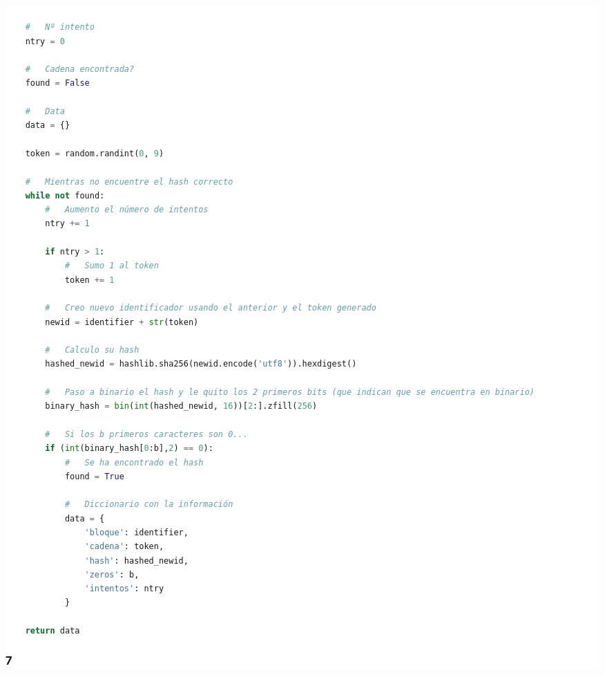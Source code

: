 ```python

    #   Nº intento
    ntry = 0

    #   Cadena encontrada?
    found = False

    #   Data
    data = {}
    
    token = random.randint(0, 9)

    #   Mientras no encuentre el hash correcto
    while not found:
        #   Aumento el número de intentos
        ntry += 1

        if ntry > 1:
            #   Sumo 1 al token
            token += 1

        #   Creo nuevo identificador usando el anterior y el token generado
        newid = identifier + str(token)

        #   Calculo su hash
        hashed_newid = hashlib.sha256(newid.encode('utf8')).hexdigest()
        
        #   Paso a binario el hash y le quito los 2 primeros bits (que indican que se encuentra en binario)
        binary_hash = bin(int(hashed_newid, 16))[2:].zfill(256)

        #   Si los b primeros caracteres son 0...
        if (int(binary_hash[0:b],2) == 0):
            #   Se ha encontrado el hash
            found = True

            #   Diccionario con la información
            data = {
                'bloque': identifier,
                'cadena': token,
                'hash': hashed_newid,
                'zeros': b,
                'intentos': ntry
            }

    return data
```





### 7

